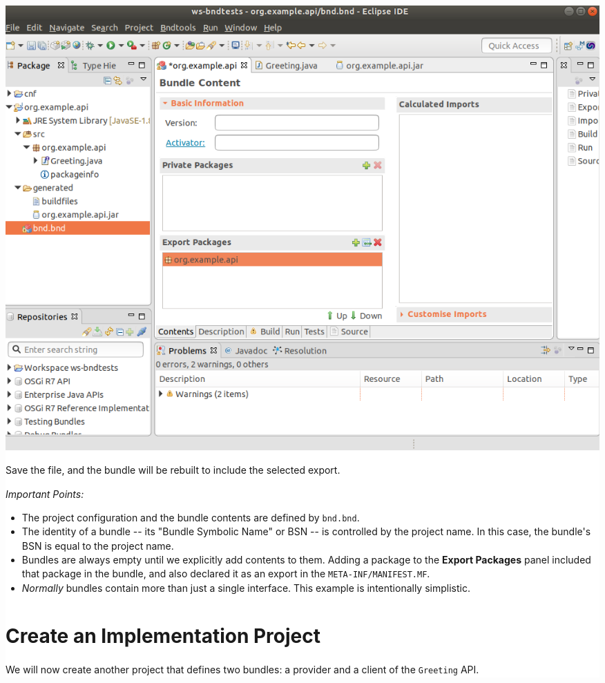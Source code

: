 ![](images/tutorial/24.png)



Save the file, and the bundle will be rebuilt to include the selected export. 

*Important Points:*

*	The project configuration and the bundle contents are defined by `bnd.bnd`.
*	The identity of a bundle -- its "Bundle Symbolic Name" or BSN -- is controlled by the project name. In this case, the bundle's BSN is equal to the project name.
*	Bundles are always empty until we explicitly add contents to them. Adding a package to the **Export Packages** panel included that package in the bundle, and also declared it as an export in the `META-INF/MANIFEST.MF`.
*	*Normally* bundles contain more than just a single interface. This example is intentionally simplistic.


Create an Implementation Project
================================

We will now create another project that defines two bundles: a provider and a client of the `Greeting` API.
